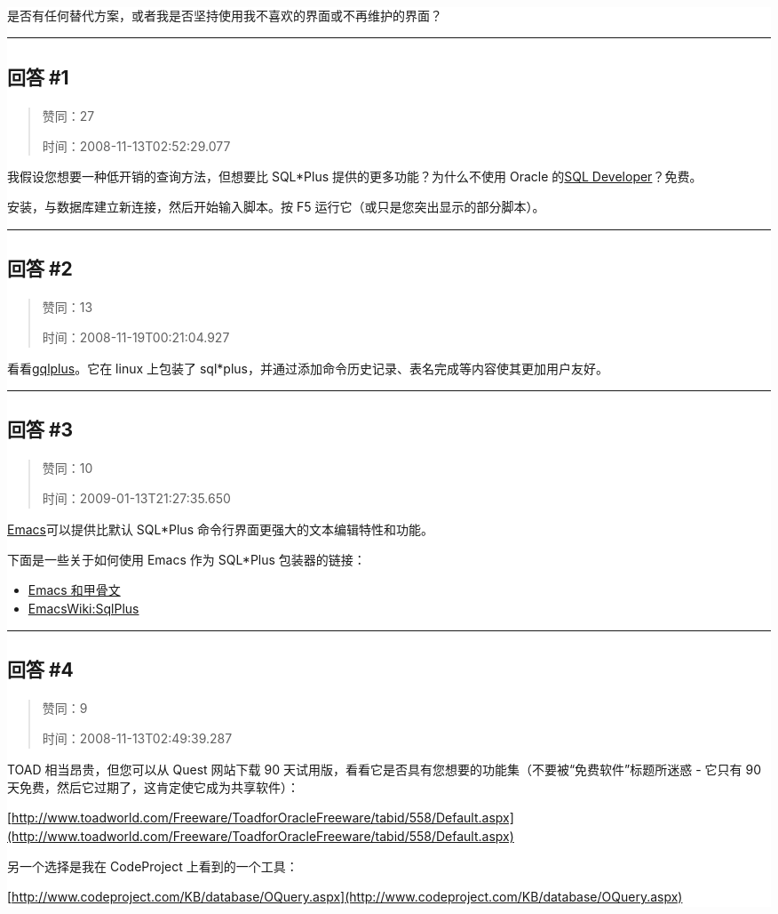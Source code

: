 是否有任何替代方案，或者我是否坚持使用我不喜欢的界面或不再维护的界面？

* * *

## 回答 #1

> 赞同：27
> 
> 时间：2008-11-13T02:52:29.077

我假设您想要一种低开销的查询方法，但想要比 SQL*Plus 提供的更多功能？为什么不使用 Oracle 的[SQL Developer](http://www.oracle.com/technetwork/developer-tools/sql-developer/overview/index.html)？免费。

安装，与数据库建立新连接，然后开始输入脚本。按 F5 运行它（或只是您突出显示的部分脚本）。

* * *

## 回答 #2

> 赞同：13
> 
> 时间：2008-11-19T00:21:04.927

看看[gqlplus](http://gqlplus.sourceforge.net/)。它在 linux 上包装了 sql*plus，并通过添加命令历史记录、表名完成等内容使其更加用户友好。

* * *

## 回答 #3

> 赞同：10
> 
> 时间：2009-01-13T21:27:35.650

[Emacs](http://www.gnu.org/software/emacs/)可以提供比默认 SQL*Plus 命令行界面更强大的文本编辑特性和功能。

下面是一些关于如何使用 Emacs 作为 SQL*Plus 包装器的链接：

*   [Emacs 和甲骨文](http://sodonnell.wordpress.com/2007/07/10/emacs-and-oracle/)
*   [EmacsWiki:SqlPlus](http://www.emacswiki.org/cgi-bin/wiki/SqlPlus)

* * *

## 回答 #4

> 赞同：9
> 
> 时间：2008-11-13T02:49:39.287

TOAD 相当昂贵，但您可以从 Quest 网站下载 90 天试用版，看看它是否具有您想要的功能集（不要被“免费软件”标题所迷惑 - 它只有 90 天免费，然后它过期了，这肯定使它成为共享软件）：

[http://www.toadworld.com/Freeware/ToadforOracleFreeware/tabid/558/Default.aspx](http://www.toadworld.com/Freeware/ToadforOracleFreeware/tabid/558/Default.aspx)

另一个选择是我在 CodeProject 上看到的一个工具：

[http://www.codeproject.com/KB/database/OQuery.aspx](http://www.codeproject.com/KB/database/OQuery.aspx)
